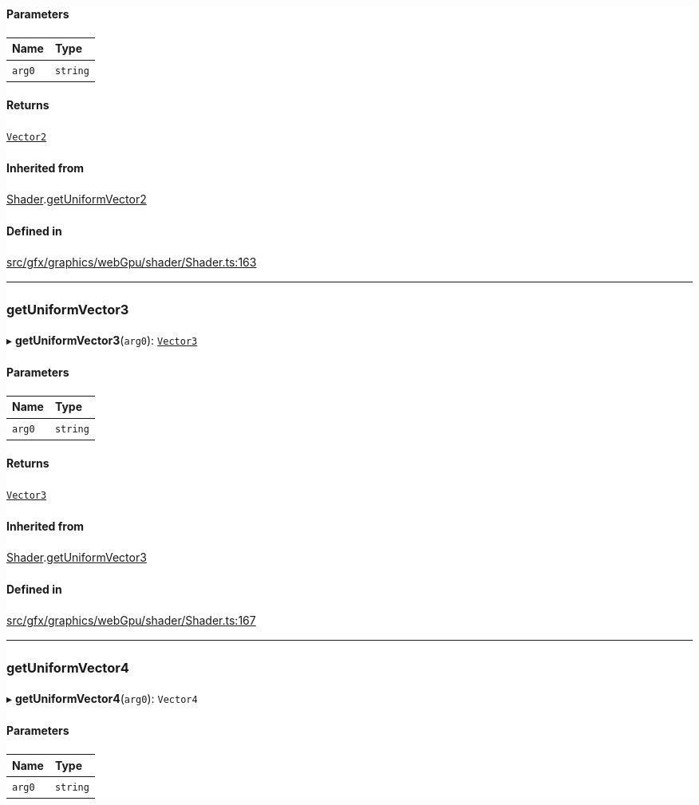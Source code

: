 #### Parameters

| Name | Type |
| :------ | :------ |
| `arg0` | `string` |

#### Returns

[`Vector2`](Vector2.md)

#### Inherited from

[Shader](Shader.md).[getUniformVector2](Shader.md#getuniformvector2)

#### Defined in

[src/gfx/graphics/webGpu/shader/Shader.ts:163](https://github.com/Orillusion/orillusion/blob/main/src/gfx/graphics/webGpu/shader/Shader.ts#L163)

___

### getUniformVector3

▸ **getUniformVector3**(`arg0`): [`Vector3`](Vector3.md)

#### Parameters

| Name | Type |
| :------ | :------ |
| `arg0` | `string` |

#### Returns

[`Vector3`](Vector3.md)

#### Inherited from

[Shader](Shader.md).[getUniformVector3](Shader.md#getuniformvector3)

#### Defined in

[src/gfx/graphics/webGpu/shader/Shader.ts:167](https://github.com/Orillusion/orillusion/blob/main/src/gfx/graphics/webGpu/shader/Shader.ts#L167)

___

### getUniformVector4

▸ **getUniformVector4**(`arg0`): `Vector4`

#### Parameters

| Name | Type |
| :------ | :------ |
| `arg0` | `string` |
